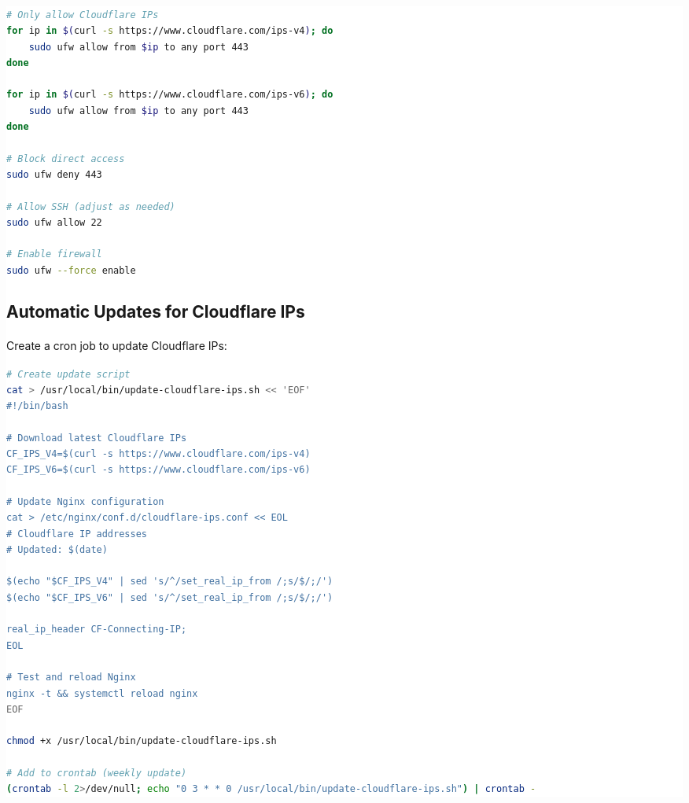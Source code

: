 ```bash
# Only allow Cloudflare IPs
for ip in $(curl -s https://www.cloudflare.com/ips-v4); do
    sudo ufw allow from $ip to any port 443
done

for ip in $(curl -s https://www.cloudflare.com/ips-v6); do
    sudo ufw allow from $ip to any port 443
done

# Block direct access
sudo ufw deny 443

# Allow SSH (adjust as needed)
sudo ufw allow 22

# Enable firewall
sudo ufw --force enable
```

## Automatic Updates for Cloudflare IPs

Create a cron job to update Cloudflare IPs:

```bash
# Create update script
cat > /usr/local/bin/update-cloudflare-ips.sh << 'EOF'
#!/bin/bash

# Download latest Cloudflare IPs
CF_IPS_V4=$(curl -s https://www.cloudflare.com/ips-v4)
CF_IPS_V6=$(curl -s https://www.cloudflare.com/ips-v6)

# Update Nginx configuration
cat > /etc/nginx/conf.d/cloudflare-ips.conf << EOL
# Cloudflare IP addresses
# Updated: $(date)

$(echo "$CF_IPS_V4" | sed 's/^/set_real_ip_from /;s/$/;/')
$(echo "$CF_IPS_V6" | sed 's/^/set_real_ip_from /;s/$/;/')

real_ip_header CF-Connecting-IP;
EOL

# Test and reload Nginx
nginx -t && systemctl reload nginx
EOF

chmod +x /usr/local/bin/update-cloudflare-ips.sh

# Add to crontab (weekly update)
(crontab -l 2>/dev/null; echo "0 3 * * 0 /usr/local/bin/update-cloudflare-ips.sh") | crontab -
```
